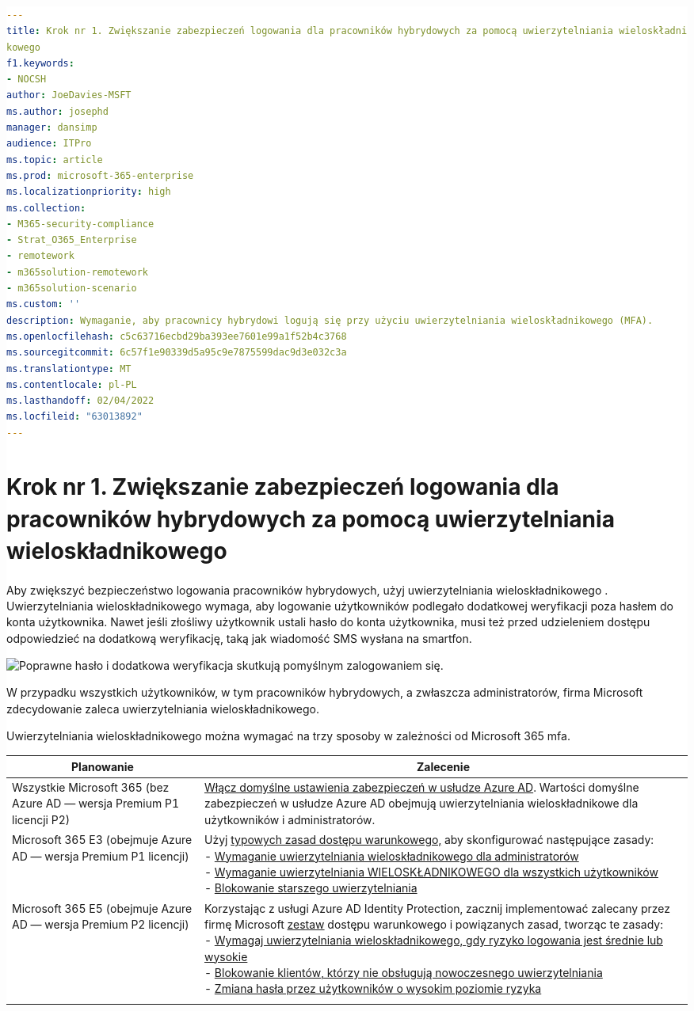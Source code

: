 ```yaml
---
title: Krok nr 1. Zwiększanie zabezpieczeń logowania dla pracowników hybrydowych za pomocą uwierzytelniania wieloskładnikowego
f1.keywords:
- NOCSH
author: JoeDavies-MSFT
ms.author: josephd
manager: dansimp
audience: ITPro
ms.topic: article
ms.prod: microsoft-365-enterprise
ms.localizationpriority: high
ms.collection:
- M365-security-compliance
- Strat_O365_Enterprise
- remotework
- m365solution-remotework
- m365solution-scenario
ms.custom: ''
description: Wymaganie, aby pracownicy hybrydowi logują się przy użyciu uwierzytelniania wieloskładnikowego (MFA).
ms.openlocfilehash: c5c63716ecbd29ba393ee7601e99a1f52b4c3768
ms.sourcegitcommit: 6c57f1e90339d5a95c9e7875599dac9d3e032c3a
ms.translationtype: MT
ms.contentlocale: pl-PL
ms.lasthandoff: 02/04/2022
ms.locfileid: "63013892"
---
```

# <a name="step-1-increase-sign-in-security-for-hybrid-workers-with-mfa"></a>Krok nr 1. Zwiększanie zabezpieczeń logowania dla pracowników hybrydowych za pomocą uwierzytelniania wieloskładnikowego

Aby zwiększyć bezpieczeństwo logowania pracowników hybrydowych, użyj uwierzytelniania wieloskładnikowego . Uwierzytelniania wieloskładnikowego wymaga, aby logowanie użytkowników podlegało dodatkowej weryfikacji poza hasłem do konta użytkownika. Nawet jeśli złośliwy użytkownik ustali hasło do konta użytkownika, musi też przed udzieleniem dostępu odpowiedzieć na dodatkową weryfikację, taką jak wiadomość SMS wysłana na smartfon.

![Poprawne hasło i dodatkowa weryfikacja skutkują pomyślnym zalogowaniem się.](../media/empower-people-to-work-remotely/remote-workers-mfa.png)

W przypadku wszystkich użytkowników, w tym pracowników hybrydowych, a zwłaszcza administratorów, firma Microsoft zdecydowanie zaleca uwierzytelniania wieloskładnikowego.

Uwierzytelniania wieloskładnikowego można wymagać na trzy sposoby w zależności od Microsoft 365 mfa.

|Planowanie  |Zalecenie  |
|---------|---------|
|Wszystkie Microsoft 365 (bez Azure AD — wersja Premium P1 licencji P2)     |[Włącz domyślne ustawienia zabezpieczeń w usłudze Azure AD](/azure/active-directory/fundamentals/concept-fundamentals-security-defaults). Wartości domyślne zabezpieczeń w usłudze Azure AD obejmują uwierzytelniania wieloskładnikowe dla użytkowników i administratorów.   |
|Microsoft 365 E3 (obejmuje Azure AD — wersja Premium P1 licencji)     | Użyj [typowych zasad dostępu warunkowego,](/azure/active-directory/conditional-access/concept-conditional-access-policy-common) aby skonfigurować następujące zasady: <br>- [Wymaganie uwierzytelniania wieloskładnikowego dla administratorów](/azure/active-directory/conditional-access/howto-conditional-access-policy-admin-mfa) <br>- [Wymaganie uwierzytelniania WIELOSKŁADNIKOWEGO dla wszystkich użytkowników](/azure/active-directory/conditional-access/howto-conditional-access-policy-all-users-mfa) <br> - [Blokowanie starszego uwierzytelniania](/azure/active-directory/conditional-access/howto-conditional-access-policy-block-legacy)       |
|Microsoft 365 E5 (obejmuje Azure AD — wersja Premium P2 licencji)     | Korzystając z usługi Azure AD Identity Protection, zacznij implementować zalecany przez firmę Microsoft [zestaw](../security/office-365-security/identity-access-policies.md) dostępu warunkowego i powiązanych zasad, tworząc te zasady:<br> - [Wymagaj uwierzytelniania wieloskładnikowego, gdy ryzyko logowania jest średnie lub wysokie](../security/office-365-security/identity-access-policies.md#require-mfa-based-on-sign-in-risk) <br>- [Blokowanie klientów, którzy nie obsługują nowoczesnego uwierzytelniania](../security/office-365-security/identity-access-policies.md#block-clients-that-dont-support-multi-factor)<br>- [Zmiana hasła przez użytkowników o wysokim poziomie ryzyka](../security/office-365-security/identity-access-policies.md#high-risk-users-must-change-password)       |
| | |
